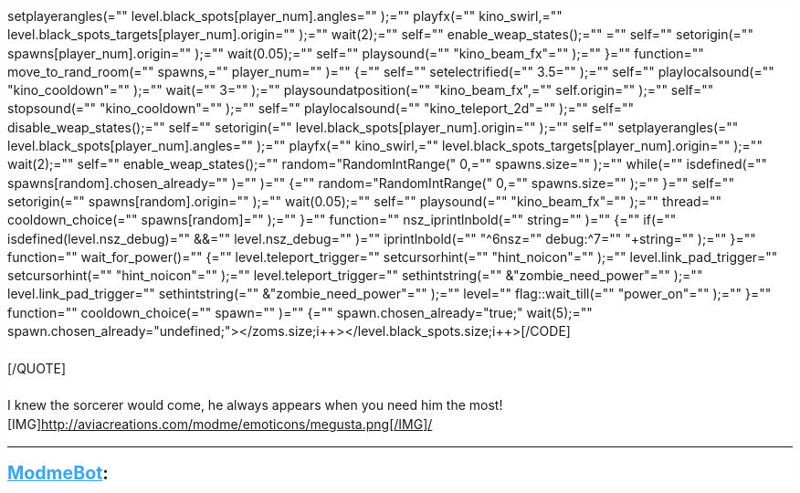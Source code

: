 setplayerangles(=&quot;&quot; level.black_spots[player_num].angles=&quot;&quot; );=&quot;&quot; playfx(=&quot;&quot; kino_swirl,=&quot;&quot; level.black_spots_targets[player_num].origin=&quot;&quot; );=&quot;&quot; wait(2);=&quot;&quot; self=&quot;&quot; enable_weap_states();=&quot;&quot;  =&quot;&quot; self=&quot;&quot; setorigin(=&quot;&quot; spawns[player_num].origin=&quot;&quot; );=&quot;&quot; wait(0.05);=&quot;&quot; self=&quot;&quot; playsound(=&quot;&quot; &quot;kino_beam_fx&quot;=&quot;&quot; );=&quot;&quot; }=&quot;&quot; function=&quot;&quot; move_to_rand_room(=&quot;&quot; spawns,=&quot;&quot; player_num=&quot;&quot; )=&quot;&quot; {=&quot;&quot; self=&quot;&quot; setelectrified(=&quot;&quot; 3.5=&quot;&quot; );=&quot;&quot; self=&quot;&quot; playlocalsound(=&quot;&quot; &quot;kino_cooldown&quot;=&quot;&quot; );=&quot;&quot; wait(=&quot;&quot; 3=&quot;&quot; );=&quot;&quot; playsoundatposition(=&quot;&quot; &quot;kino_beam_fx&quot;,=&quot;&quot; self.origin=&quot;&quot; );=&quot;&quot; self=&quot;&quot; stopsound(=&quot;&quot; &quot;kino_cooldown&quot;=&quot;&quot; );=&quot;&quot; self=&quot;&quot; playlocalsound(=&quot;&quot; &quot;kino_teleport_2d&quot;=&quot;&quot; );=&quot;&quot; self=&quot;&quot; disable_weap_states();=&quot;&quot; self=&quot;&quot; setorigin(=&quot;&quot; level.black_spots[player_num].origin=&quot;&quot; );=&quot;&quot; self=&quot;&quot; setplayerangles(=&quot;&quot; level.black_spots[player_num].angles=&quot;&quot; );=&quot;&quot; playfx(=&quot;&quot; kino_swirl,=&quot;&quot; level.black_spots_targets[player_num].origin=&quot;&quot; );=&quot;&quot; wait(2);=&quot;&quot; self=&quot;&quot; enable_weap_states();=&quot;&quot; random=&quot;RandomIntRange(&quot; 0,=&quot;&quot; spawns.size=&quot;&quot; );=&quot;&quot; while(=&quot;&quot; isdefined(=&quot;&quot; spawns[random].chosen_already=&quot;&quot; )=&quot;&quot; )=&quot;&quot; {=&quot;&quot; random=&quot;RandomIntRange(&quot; 0,=&quot;&quot; spawns.size=&quot;&quot; );=&quot;&quot; }=&quot;&quot; self=&quot;&quot; setorigin(=&quot;&quot; spawns[random].origin=&quot;&quot; );=&quot;&quot; wait(0.05);=&quot;&quot; self=&quot;&quot; playsound(=&quot;&quot; &quot;kino_beam_fx&quot;=&quot;&quot; );=&quot;&quot; thread=&quot;&quot; cooldown_choice(=&quot;&quot; spawns[random]=&quot;&quot; );=&quot;&quot; }=&quot;&quot; function=&quot;&quot; nsz_iprintlnbold(=&quot;&quot; string=&quot;&quot; )=&quot;&quot; {=&quot;&quot; if(=&quot;&quot; isdefined(level.nsz_debug)=&quot;&quot; &amp;&amp;=&quot;&quot; level.nsz_debug=&quot;&quot; )=&quot;&quot; iprintlnbold(=&quot;&quot; &quot;^6nsz=&quot;&quot; debug:^7=&quot;&quot; &quot;+string=&quot;&quot; );=&quot;&quot; }=&quot;&quot; function=&quot;&quot; wait_for_power()=&quot;&quot; {=&quot;&quot; level.teleport_trigger=&quot;&quot; setcursorhint(=&quot;&quot; &quot;hint_noicon&quot;=&quot;&quot; );=&quot;&quot; level.link_pad_trigger=&quot;&quot; setcursorhint(=&quot;&quot; &quot;hint_noicon&quot;=&quot;&quot; );=&quot;&quot; level.teleport_trigger=&quot;&quot; sethintstring(=&quot;&quot; &amp;&quot;zombie_need_power&quot;=&quot;&quot; );=&quot;&quot; level.link_pad_trigger=&quot;&quot; sethintstring(=&quot;&quot; &amp;&quot;zombie_need_power&quot;=&quot;&quot; );=&quot;&quot; level=&quot;&quot; flag::wait_till(=&quot;&quot; &quot;power_on&quot;=&quot;&quot; );=&quot;&quot; }=&quot;&quot; function=&quot;&quot; cooldown_choice(=&quot;&quot; spawn=&quot;&quot; )=&quot;&quot; {=&quot;&quot; spawn.chosen_already=&quot;true;&quot; wait(5);=&quot;&quot; spawn.chosen_already=&quot;undefined;&quot;&gt;&lt;/zoms.size;i++&gt;&lt;/level.black_spots.size;i++&gt;[/CODE]<br /><br />[/QUOTE]<br /><br />I knew the sorcerer would come, he always appears when you need him the most! [IMG]http://aviacreations.com/modme/emoticons/megusta.png[/IMG]/</em></em></em></em></em></em></em></em></em></blockquote></p>

---
<strong style="font-size: 1.4em;"><span style="text-decoration: underline;text-decoration-color: #34a7f9;"><span style="color:#34a7f9;">ModmeBot</span></span>:</strong>
